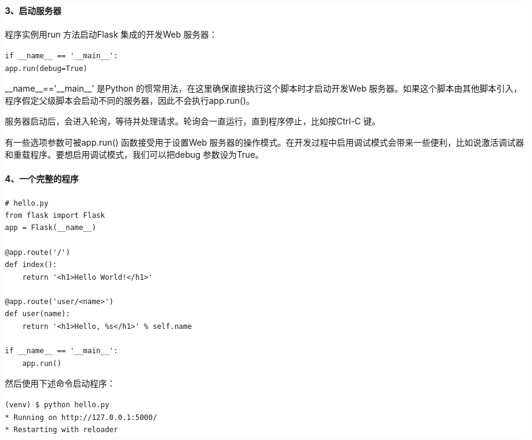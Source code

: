 #### 3、启动服务器
程序实例用run 方法启动Flask 集成的开发Web 服务器：
```
if __name__ == '__main__':
app.run(debug=True)
```
\_\_name\_\_=='\_\_main\_\_' 是Python 的惯常用法，在这里确保直接执行这个脚本时才启动开发Web 服务器。如果这个脚本由其他脚本引入，程序假定父级脚本会启动不同的服务器，因此不会执行app.run()。

服务器启动后，会进入轮询，等待并处理请求。轮询会一直运行，直到程序停止，比如按Ctrl-C 键。

有一些选项参数可被app.run() 函数接受用于设置Web 服务器的操作模式。在开发过程中启用调试模式会带来一些便利，比如说激活调试器和重载程序。要想启用调试模式，我们可以把debug 参数设为True。

#### 4、一个完整的程序
```
# hello.py
from flask import Flask
app = Flask(__name__)

@app.route('/')
def index():
    return '<h1>Hello World!</h1>'

@app.route('user/<name>')
def user(name):
    return '<h1>Hello, %s</h1>' % self.name

if __name__ == '__main__':
    app.run()
```
然后使用下述命令启动程序：
```
(venv) $ python hello.py
* Running on http://127.0.0.1:5000/
* Restarting with reloader
```